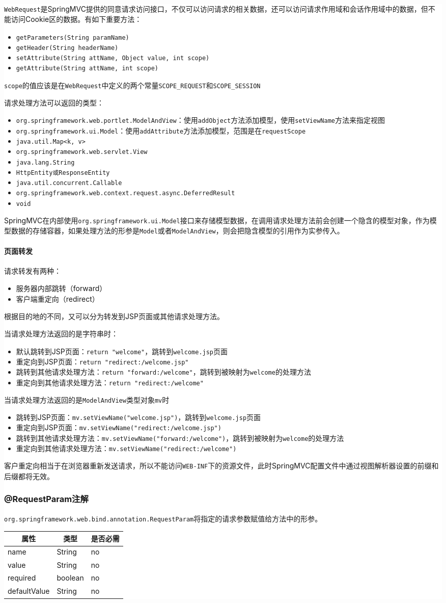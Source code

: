 `WebRequest`是SpringMVC提供的同意请求访问接口，不仅可以访问请求的相关数据，还可以访问请求作用域和会话作用域中的数据，但不能访问Cookie区的数据。有如下重要方法：

- `getParameters(String paramName)`
- `getHeader(String headerName)`
- `setAttribute(String attName, Object value, int scope)`
- `getAttribute(String attName, int scope)`

`scope`的值应该是在`WebRequest`中定义的两个常量`SCOPE_REQUEST`和`SCOPE_SESSION`

请求处理方法可以返回的类型：

- `org.springframework.web.portlet.ModelAndView`：使用`addObject`方法添加模型，使用`setViewName`方法来指定视图
- `org.springframework.ui.Model`：使用`addAttribute`方法添加模型，范围是在`requestScope`
- `java.util.Map<k, v>`
- `org.springframework.web.servlet.View`
- `java.lang.String`
- `HttpEntity或ResponseEntity`
- `java.util.concurrent.Callable`
- `org.springframework.web.context.request.async.DeferredResult`
- `void`

SpringMVC在内部使用`org.springframework.ui.Model`接口来存储模型数据，在调用请求处理方法前会创建一个隐含的模型对象，作为模型数据的存储容器，如果处理方法的形参是`Model`或者`ModelAndView`，则会把隐含模型的引用作为实参传入。

#### 页面转发 ####

请求转发有两种：

- 服务器内部跳转（forward）
- 客户端重定向（redirect）

根据目的地的不同，又可以分为转发到JSP页面或其他请求处理方法。

当请求处理方法返回的是字符串时：

- 默认跳转到JSP页面：`return "welcome"`，跳转到`welcome.jsp`页面
- 重定向到JSP页面：`return "redirect:/welcome.jsp"`
- 跳转到其他请求处理方法：`return "forward:/welcome"`，跳转到被映射为`welcome`的处理方法
- 重定向到其他请求处理方法：`return "redirect:/welcome"`

当请求处理方法返回的是`ModelAndView`类型对象`mv`时

- 跳转到JSP页面：`mv.setViewName("welcome.jsp")`，跳转到`welcome.jsp`页面
- 重定向到JSP页面：`mv.setViewName("redirect:/welcome.jsp")`
- 跳转到其他请求处理方法：`mv.setViewName("forward:/welcome")`，跳转到被映射为`welcome`的处理方法
- 重定向到其他请求处理方法：`mv.setViewName("redirect:/welcome")`

客户重定向相当于在浏览器重新发送请求，所以不能访问`WEB-INF`下的资源文件，此时SpringMVC配置文件中通过视图解析器设置的前缀和后缀都将无效。

### @RequestParam注解 ###

`org.springframework.web.bind.annotation.RequestParam`将指定的请求参数赋值给方法中的形参。

属性         | 类型      | 是否必需
--------     | --------- | -----------
name         | String    | no
value        | String    | no
required     | boolean   | no
defaultValue | String    | no

